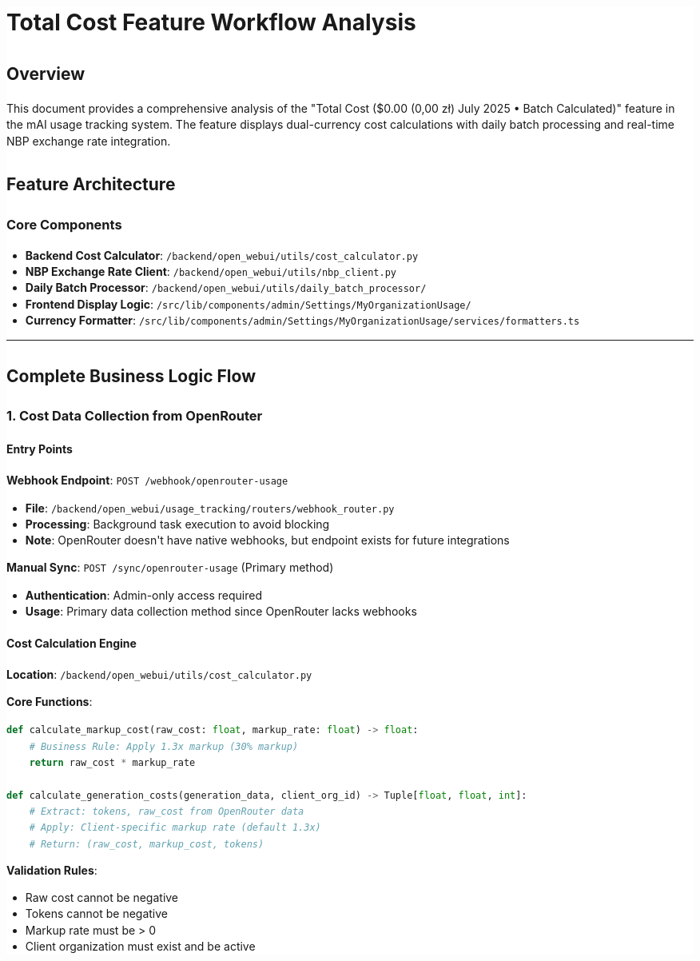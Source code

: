 # Total Cost Feature Workflow Analysis

## Overview
This document provides a comprehensive analysis of the "Total Cost ($0.00 (0,00 zł) July 2025 • Batch Calculated)" feature in the mAI usage tracking system. The feature displays dual-currency cost calculations with daily batch processing and real-time NBP exchange rate integration.

## Feature Architecture

### Core Components
- **Backend Cost Calculator**: `/backend/open_webui/utils/cost_calculator.py`
- **NBP Exchange Rate Client**: `/backend/open_webui/utils/nbp_client.py`
- **Daily Batch Processor**: `/backend/open_webui/utils/daily_batch_processor/`
- **Frontend Display Logic**: `/src/lib/components/admin/Settings/MyOrganizationUsage/`
- **Currency Formatter**: `/src/lib/components/admin/Settings/MyOrganizationUsage/services/formatters.ts`

---

## Complete Business Logic Flow

### 1. Cost Data Collection from OpenRouter

#### Entry Points
**Webhook Endpoint**: `POST /webhook/openrouter-usage`
- **File**: `/backend/open_webui/usage_tracking/routers/webhook_router.py`
- **Processing**: Background task execution to avoid blocking
- **Note**: OpenRouter doesn't have native webhooks, but endpoint exists for future integrations

**Manual Sync**: `POST /sync/openrouter-usage` (Primary method)
- **Authentication**: Admin-only access required
- **Usage**: Primary data collection method since OpenRouter lacks webhooks

#### Cost Calculation Engine
**Location**: `/backend/open_webui/utils/cost_calculator.py`

**Core Functions**:
```python
def calculate_markup_cost(raw_cost: float, markup_rate: float) -> float:
    # Business Rule: Apply 1.3x markup (30% markup)
    return raw_cost * markup_rate

def calculate_generation_costs(generation_data, client_org_id) -> Tuple[float, float, int]:
    # Extract: tokens, raw_cost from OpenRouter data
    # Apply: Client-specific markup rate (default 1.3x)
    # Return: (raw_cost, markup_cost, tokens)
```

**Validation Rules**:
- Raw cost cannot be negative
- Tokens cannot be negative
- Markup rate must be > 0
- Client organization must exist and be active
